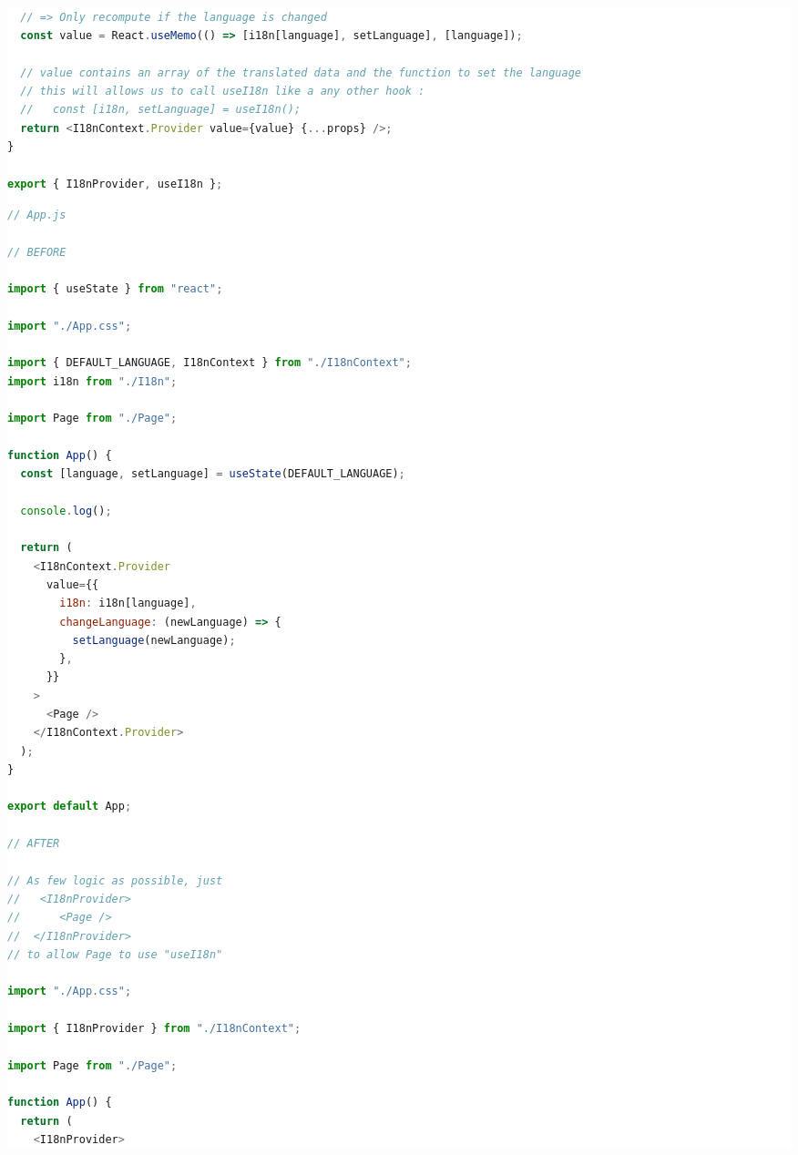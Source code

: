 ```js
  // => Only recompute if the language is changed
  const value = React.useMemo(() => [i18n[language], setLanguage], [language]);

  // value contains an array of the translated data and the function to set the language
  // this will allows us to call useI18n like a any other hook :
  //   const [i18n, setLanguage] = useI18n();
  return <I18nContext.Provider value={value} {...props} />;
}

export { I18nProvider, useI18n };
```

```js
// App.js

// BEFORE

import { useState } from "react";

import "./App.css";

import { DEFAULT_LANGUAGE, I18nContext } from "./I18nContext";
import i18n from "./I18n";

import Page from "./Page";

function App() {
  const [language, setLanguage] = useState(DEFAULT_LANGUAGE);

  console.log();

  return (
    <I18nContext.Provider
      value={{
        i18n: i18n[language],
        changeLanguage: (newLanguage) => {
          setLanguage(newLanguage);
        },
      }}
    >
      <Page />
    </I18nContext.Provider>
  );
}

export default App;

// AFTER

// As few logic as possible, just
//   <I18nProvider>
//      <Page />
//  </I18nProvider>
// to allow Page to use "useI18n"

import "./App.css";

import { I18nProvider } from "./I18nContext";

import Page from "./Page";

function App() {
  return (
    <I18nProvider>
```